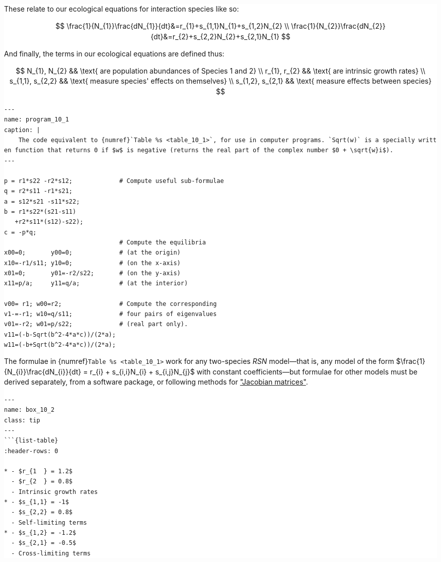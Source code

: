 These relate to our ecological equations for interaction species like so:

$$
   \frac{1}{N_{1}}\frac{dN_{1}}{dt}&=r_{1}+s_{1,1}N_{1}+s_{1,2}N_{2} \\
   \frac{1}{N_{2}}\frac{dN_{2}}{dt}&=r_{2}+s_{2,2}N_{2}+s_{2,1}N_{1}
$$

And finally, the terms in our ecological equations are defined thus:

$$
   N_{1}, N_{2} && \text{ are population abundances of Species 1 and 2} \\
   r_{1}, r_{2} && \text{ are intrinsic growth rates} \\
   s_{1,1}, s_{2,2} && \text{ measure species' effects on themselves} \\
   s_{1,2}, s_{2,1} && \text{ measure effects between species}
$$


```{code-block} r
---
name: program_10_1
caption: |
    The code equivalent to {numref}`Table %s <table_10_1>`, for use in computer programs. `Sqrt(w)` is a specially written function that returns 0 if $w$ is negative (returns the real part of the complex number $0 + \sqrt{w}i$).
---

p = r1*s22 -r2*s12;             # Compute useful sub-formulae
q = r2*s11 -r1*s21;
a = s12*s21 -s11*s22;
b = r1*s22*(s21-s11)
   +r2*s11*(s12)-s22);
c = -p*q;
                                # Compute the equilibria
x00=0;       y00=0;             # (at the origin)
x10=-r1/s11; y10=0;             # (on the x-axis)
x01=0;       y01=-r2/s22;       # (on the y-axis)
x11=p/a;     y11=q/a;           # (at the interior)

v00= r1; w00=r2;                # Compute the corresponding
v1-=-r1; w10=q/s11;             # four pairs of eigenvalues
v01=-r2; w01=p/s22;             # (real part only).
v11=(-b-Sqrt(b^2-4*a*c))/(2*a);
w11=(-b+Sqrt(b^2-4*a*c))/(2*a);
```
The formulae in {numref}`Table %s <table_10_1>` work for any two-species $RSN$ model&mdash;that is, any model of the form $\frac{1}{N_{i}}\frac{dN_{i}}{dt} = r_{i} + s_{i,i}N_{i} + s_{i,j}N_{j}$ with constant coefficients&mdash;but formulae for other models must be derived separately, from a software package, or following methods for ["Jacobian matrices"](https://en.wikipedia.org/wiki/Jacobian_matrix_and_determinant).
```{admonition} Parameters for a sample competitive system.
---
name: box_10_2
class: tip
---
```{list-table}
:header-rows: 0

* - $r_{1  } = 1.2$
  - $r_{2  } = 0.8$
  - Intrinsic growth rates
* - $s_{1,1} = -1$
  - $s_{2,2} = 0.8$
  - Self-limiting terms
* - $s_{1,2} = -1.2$
  - $s_{2,1} = -0.5$
  - Cross-limiting terms
```